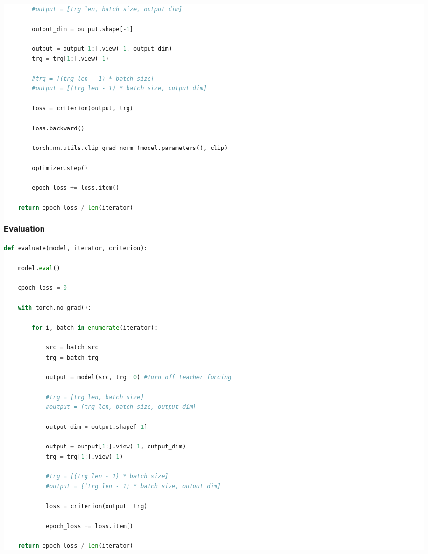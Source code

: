 ```python
        #output = [trg len, batch size, output dim]
        
        output_dim = output.shape[-1]
        
        output = output[1:].view(-1, output_dim)
        trg = trg[1:].view(-1)
        
        #trg = [(trg len - 1) * batch size]
        #output = [(trg len - 1) * batch size, output dim]
        
        loss = criterion(output, trg)
        
        loss.backward()
        
        torch.nn.utils.clip_grad_norm_(model.parameters(), clip)
        
        optimizer.step()
        
        epoch_loss += loss.item()
        
    return epoch_loss / len(iterator)
```

### Evaluation


```python
def evaluate(model, iterator, criterion):
    
    model.eval()
    
    epoch_loss = 0
    
    with torch.no_grad():
    
        for i, batch in enumerate(iterator):

            src = batch.src
            trg = batch.trg

            output = model(src, trg, 0) #turn off teacher forcing

            #trg = [trg len, batch size]
            #output = [trg len, batch size, output dim]

            output_dim = output.shape[-1]
            
            output = output[1:].view(-1, output_dim)
            trg = trg[1:].view(-1)

            #trg = [(trg len - 1) * batch size]
            #output = [(trg len - 1) * batch size, output dim]

            loss = criterion(output, trg)
            
            epoch_loss += loss.item()
        
    return epoch_loss / len(iterator)
```
